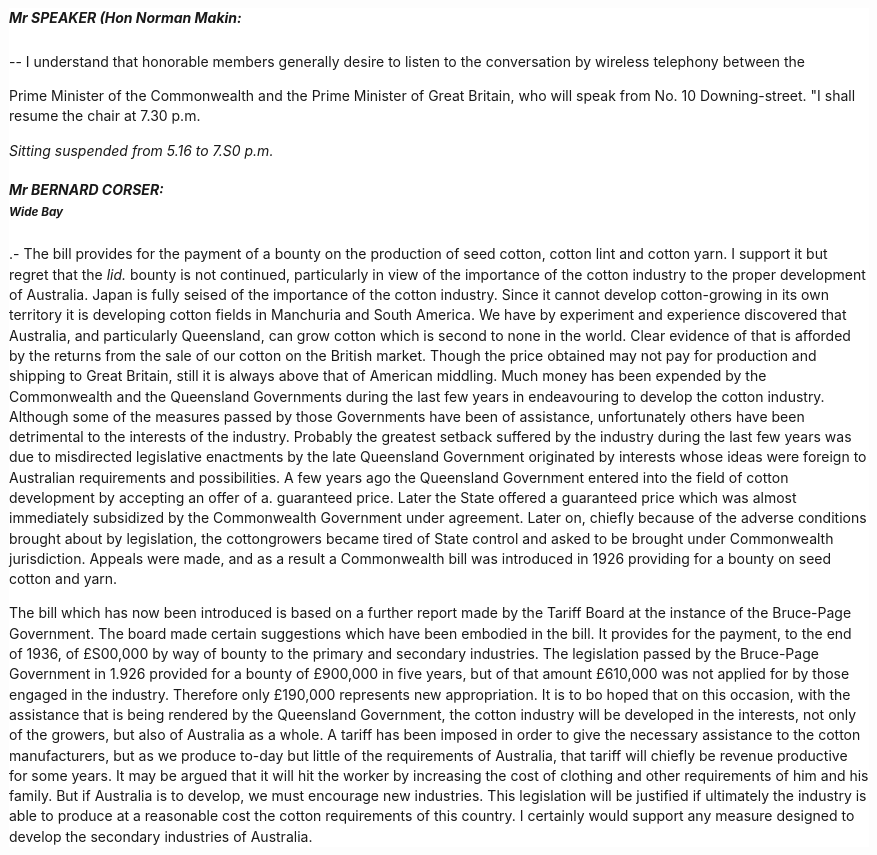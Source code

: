 ##### Mr SPEAKER (Hon Norman Makin:

-- I understand that honorable members generally desire to listen to the conversation by wireless telephony between the 

Prime Minister of the Commonwealth and the Prime Minister of Great Britain, who will speak from No. 10 Downing-street. "I shall resume the chair at 7.30 p.m. 


 *Sitting suspended from 5.16 to 7.S0 p.m.* 


##### Mr BERNARD CORSER:<br><small class="text-muted">Wide Bay</small>

.- The bill provides for the payment of a bounty on the production of seed cotton, cotton lint and cotton yarn. I support it but regret that the  *lid.*  bounty is not continued, particularly in view of the importance of the cotton industry to the proper development of Australia. Japan is fully seised of the importance of the cotton industry. Since it cannot develop cotton-growing in its own territory it is developing cotton fields in Manchuria and South America. We have by experiment and experience discovered that Australia, and particularly Queensland, can grow cotton which is second to none in the world. Clear evidence of that is afforded by the returns from the sale of our cotton on the British market. Though the price obtained may not pay for production and shipping to Great Britain, still it is always above that of American middling. Much money has been expended by the Commonwealth and the Queensland Governments during the last few years in endeavouring to develop the cotton industry. Although some of the measures passed by those Governments have been of assistance, unfortunately others have been detrimental to the interests of the industry. Probably the greatest setback suffered by the industry during the last few years was due to misdirected legislative enactments by the late Queensland Government originated by interests whose ideas were foreign to Australian requirements and possibilities. A few years ago the Queensland Government entered into the field of cotton development by accepting an offer of a. guaranteed price. Later the State offered a guaranteed price which was almost immediately subsidized by the Commonwealth Government under agreement. Later on, chiefly because of the adverse conditions brought about by legislation, the cottongrowers became tired of State control and asked to be brought under Commonwealth jurisdiction. Appeals were made,  and as a result a Commonwealth bill was introduced in 1926 providing for a bounty on seed cotton and yarn. 

The bill which has now been introduced is based on a further report made by the Tariff Board at the instance of the Bruce-Page Government. The board made certain suggestions which have been embodied in the bill. It provides for the payment, to the end of 1936, of £S00,000 by way of bounty to the primary and secondary industries. The legislation passed by the Bruce-Page Government in 1.926 provided for a bounty of £900,000 in five years, but of that amount £610,000 was not applied for by those engaged in the industry. Therefore only £190,000 represents new appropriation. It is to bo hoped that on this occasion, with the assistance that is being rendered by the Queensland Government, the cotton industry will be developed in the interests, not only of the growers, but also of Australia as a whole. A tariff has been imposed in order to  give the necessary assistance to the cotton manufacturers, but as we produce to-day but little of the requirements of Australia, that tariff will chiefly be revenue productive for some years. It may be argued that it will hit the worker by increasing the cost of clothing and other requirements of him and his family. But if Australia is to develop, we must encourage new industries. This legislation will be justified if ultimately the industry is able to produce at a reasonable cost the cotton requirements of this country. I certainly would support any measure designed to develop the secondary industries of Australia. 
